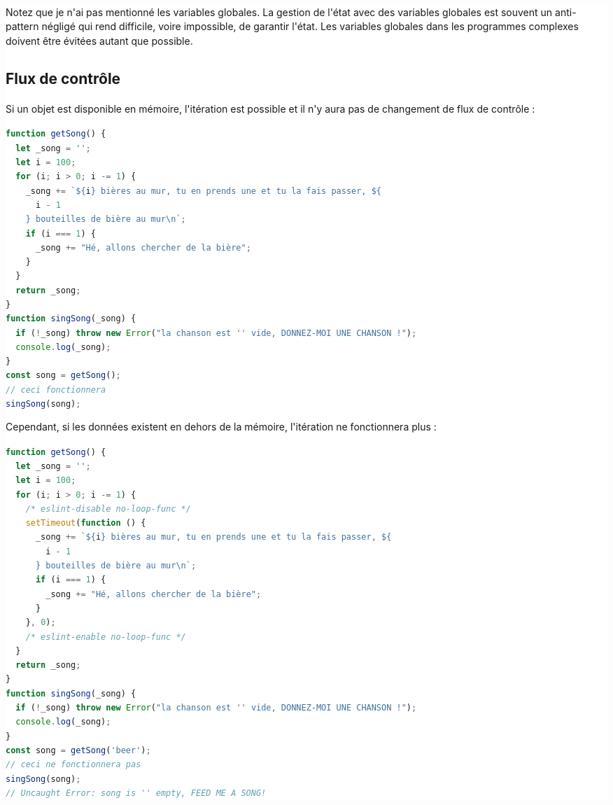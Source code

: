Notez que je n'ai pas mentionné les variables globales. La gestion de l'état avec des variables globales est souvent un anti-pattern négligé qui rend difficile, voire impossible, de garantir l'état. Les variables globales dans les programmes complexes doivent être évitées autant que possible.

## Flux de contrôle

Si un objet est disponible en mémoire, l'itération est possible et il n'y aura pas de changement de flux de contrôle :

```js
function getSong() {
  let _song = '';
  let i = 100;
  for (i; i > 0; i -= 1) {
    _song += `${i} bières au mur, tu en prends une et tu la fais passer, ${
      i - 1
    } bouteilles de bière au mur\n`;
    if (i === 1) {
      _song += "Hé, allons chercher de la bière";
    }
  }
  return _song;
}
function singSong(_song) {
  if (!_song) throw new Error("la chanson est '' vide, DONNEZ-MOI UNE CHANSON !");
  console.log(_song);
}
const song = getSong();
// ceci fonctionnera
singSong(song);
```

Cependant, si les données existent en dehors de la mémoire, l'itération ne fonctionnera plus :

```js
function getSong() {
  let _song = '';
  let i = 100;
  for (i; i > 0; i -= 1) {
    /* eslint-disable no-loop-func */
    setTimeout(function () {
      _song += `${i} bières au mur, tu en prends une et tu la fais passer, ${
        i - 1
      } bouteilles de bière au mur\n`;
      if (i === 1) {
        _song += "Hé, allons chercher de la bière";
      }
    }, 0);
    /* eslint-enable no-loop-func */
  }
  return _song;
}
function singSong(_song) {
  if (!_song) throw new Error("la chanson est '' vide, DONNEZ-MOI UNE CHANSON !");
  console.log(_song);
}
const song = getSong('beer');
// ceci ne fonctionnera pas
singSong(song);
// Uncaught Error: song is '' empty, FEED ME A SONG!
```
